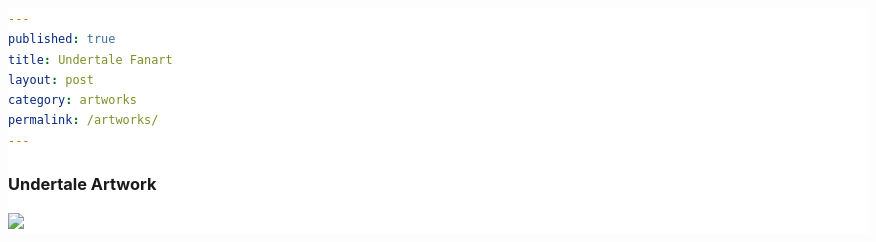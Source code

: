 ```yaml
---
published: true
title: Undertale Fanart
layout: post
category: artworks
permalink: /artworks/
---
```


### Undertale Artwork

<img width="100%" src = "http://blog.naver.com/storyphoto/viewer.jsp?src=http%3A%2F%2Fblogfiles.naver.net%2F20161014_34%2Fmaverickjin8_14763719269489a2Jp_PNG%2Fproject_11.png">
